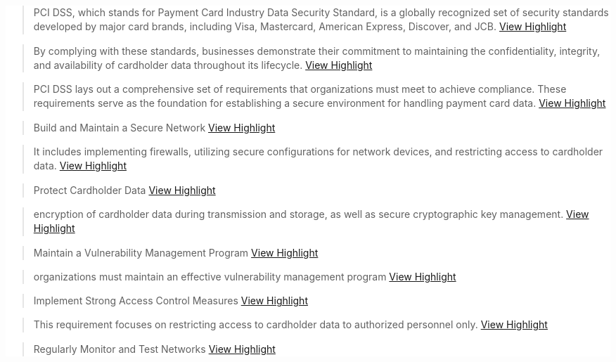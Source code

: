 

> PCI DSS, which stands for Payment Card Industry Data Security Standard, is a globally recognized set of security standards developed by major card brands, including Visa, Mastercard, American Express, Discover, and JCB.
> [View Highlight](https://read.readwise.io/read/01hcy892m9wf92bepcx7esrw31)



> By complying with these standards, businesses demonstrate their commitment to maintaining the confidentiality, integrity, and availability of cardholder data throughout its lifecycle.
> [View Highlight](https://read.readwise.io/read/01hcy8dq9cbrtfhjtsh2r8jaen)



> PCI DSS lays out a comprehensive set of requirements that organizations must meet to achieve compliance. These requirements serve as the foundation for establishing a secure environment for handling payment card data.
> [View Highlight](https://read.readwise.io/read/01hcy8jngmg3ya285bm9g3emmb)



> Build and Maintain a Secure Network
> [View Highlight](https://read.readwise.io/read/01hcy8k4e7k6ref2zjhezs1mmy)



> It includes implementing firewalls, utilizing secure configurations for network devices, and restricting access to cardholder data.
> [View Highlight](https://read.readwise.io/read/01hcy8m1xd4kgdyn24719jh9w6)



> Protect Cardholder Data
> [View Highlight](https://read.readwise.io/read/01hcy8md2k1p6x8e5ec8cc2r40)



> encryption of cardholder data during transmission and storage, as well as secure cryptographic key management.
> [View Highlight](https://read.readwise.io/read/01hcy8mx34bv4tq7j97patkkh0)



> Maintain a Vulnerability Management Program
> [View Highlight](https://read.readwise.io/read/01hcy8n3ygc3ke034sv4nvent7)



> organizations must maintain an effective vulnerability management program
> [View Highlight](https://read.readwise.io/read/01hcy8n9mc4dc1j3mfc8yh36f7)



> Implement Strong Access Control Measures
> [View Highlight](https://read.readwise.io/read/01hcy94qps8s4xqm1h5byh3gxk)



> This requirement focuses on restricting access to cardholder data to authorized personnel only.
> [View Highlight](https://read.readwise.io/read/01hcy95n8f36m3r0dzz9mc65y2)



> Regularly Monitor and Test Networks
> [View Highlight](https://read.readwise.io/read/01hcy96286x4khkpaz4zb3pwp3)
